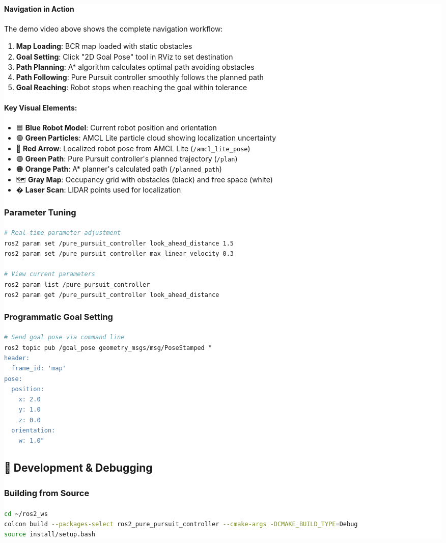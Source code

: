 #### Navigation in Action
The demo video above shows the complete navigation workflow:

1. **Map Loading**: BCR map loaded with static obstacles
2. **Goal Setting**: Click "2D Goal Pose" tool in RViz to set destination
3. **Path Planning**: A* algorithm calculates optimal path avoiding obstacles
4. **Path Following**: Pure Pursuit controller smoothly follows the planned path
5. **Goal Reaching**: Robot stops when reaching the goal within tolerance

#### Key Visual Elements:
- 🟦 **Blue Robot Model**: Current robot position and orientation
- 🟢 **Green Particles**: AMCL Lite particle cloud showing localization uncertainty
- 🔴 **Red Arrow**: Localized robot pose from AMCL Lite (`/amcl_lite_pose`)
- 🟢 **Green Path**: Pure Pursuit controller's planned trajectory (`/plan`)
- 🟠 **Orange Path**: A* planner's calculated path (`/planned_path`)
- 🗺️ **Gray Map**: Occupancy grid with obstacles (black) and free space (white)
- � **Laser Scan**: LIDAR points used for localization

### Parameter Tuning
```bash
# Real-time parameter adjustment
ros2 param set /pure_pursuit_controller look_ahead_distance 1.5
ros2 param set /pure_pursuit_controller max_linear_velocity 0.3

# View current parameters
ros2 param list /pure_pursuit_controller
ros2 param get /pure_pursuit_controller look_ahead_distance
```

### Programmatic Goal Setting
```bash
# Send goal pose via command line
ros2 topic pub /goal_pose geometry_msgs/msg/PoseStamped "
header:
  frame_id: 'map'
pose:
  position:
    x: 2.0
    y: 1.0
    z: 0.0
  orientation:
    w: 1.0"
```

## 🔧 Development & Debugging

### Building from Source
```bash
cd ~/ros2_ws
colcon build --packages-select ros2_pure_pursuit_controller --cmake-args -DCMAKE_BUILD_TYPE=Debug
source install/setup.bash
```
